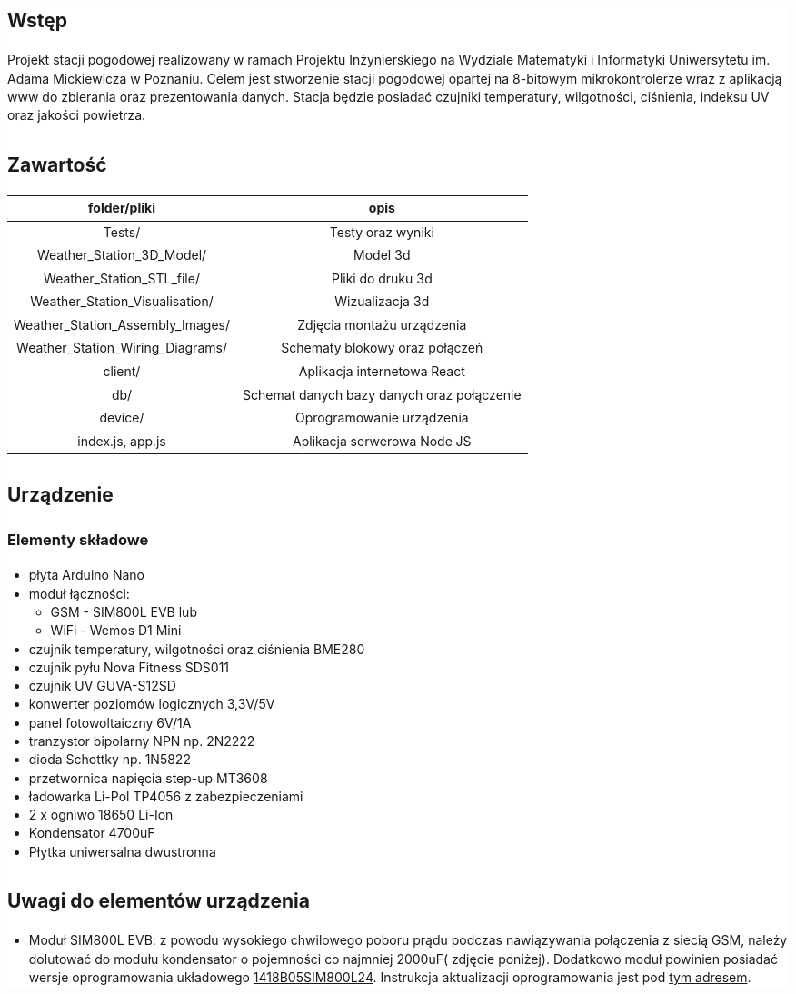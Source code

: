 ## Wstęp
Projekt stacji pogodowej realizowany w ramach Projektu Inżynierskiego na Wydziale Matematyki i Informatyki Uniwersytetu im. Adama Mickiewicza w Poznaniu. Celem jest stworzenie stacji pogodowej opartej na 8-bitowym mikrokontrolerze wraz z aplikacją www do zbierania oraz prezentowania danych. Stacja będzie posiadać czujniki temperatury, wilgotności, ciśnienia, indeksu UV oraz jakości powietrza.
## Zawartość

<p align="center">

folder/pliki           |  opis
:-------------------------:|:-------------------------:
Tests/ |	Testy oraz wyniki
Weather_Station_3D_Model/	| Model 3d
Weather_Station_STL_file/	| Pliki do druku 3d
Weather_Station_Visualisation/	| Wizualizacja 3d
Weather_Station_Assembly_Images/	| Zdjęcia montażu urządzenia
Weather_Station_Wiring_Diagrams/	| Schematy blokowy oraz połączeń
client/	| Aplikacja internetowa React
db/	| Schemat danych bazy danych oraz połączenie
device/	| Oprogramowanie urządzenia
index.js, app.js	| Aplikacja serwerowa Node JS

</p>

## Urządzenie

### Elementy składowe
*	płyta Arduino Nano
*	moduł łączności:
    * GSM - SIM800L EVB lub  
    * WiFi - Wemos D1 Mini
*	czujnik temperatury, wilgotności oraz ciśnienia BME280
*	czujnik pyłu Nova Fitness SDS011
*	czujnik UV GUVA-S12SD
*	konwerter poziomów logicznych 3,3V/5V
*	panel fotowoltaiczny 6V/1A
*	tranzystor bipolarny NPN np. 2N2222
*	dioda Schottky np. 1N5822
*	przetwornica napięcia step-up MT3608
*	ładowarka Li-Pol TP4056 z zabezpieczeniami
*	2 x ogniwo 18650 Li-Ion
*	Kondensator 4700uF
*	Płytka uniwersalna dwustronna

## Uwagi do elementów urządzenia

* Moduł SIM800L EVB: z powodu wysokiego chwilowego poboru prądu podczas nawiązywania połączenia z siecią GSM, należy dolutować do modułu kondensator o pojemności co najmniej 2000uF( zdjęcie poniżej).  Dodatkowo moduł powinien posiadać wersje  oprogramowania układowego [1418B05SIM800L24](https://letmeknow.fr/blog/wp-content/uploads/2018/01/1418B05SIM800L24.zip). Instrukcja aktualizacji oprogramowania jest pod [tym adresem](http://www.raviyp.com/learn-how-to-update-the-firmware-of-your-sim800-modules/). 
